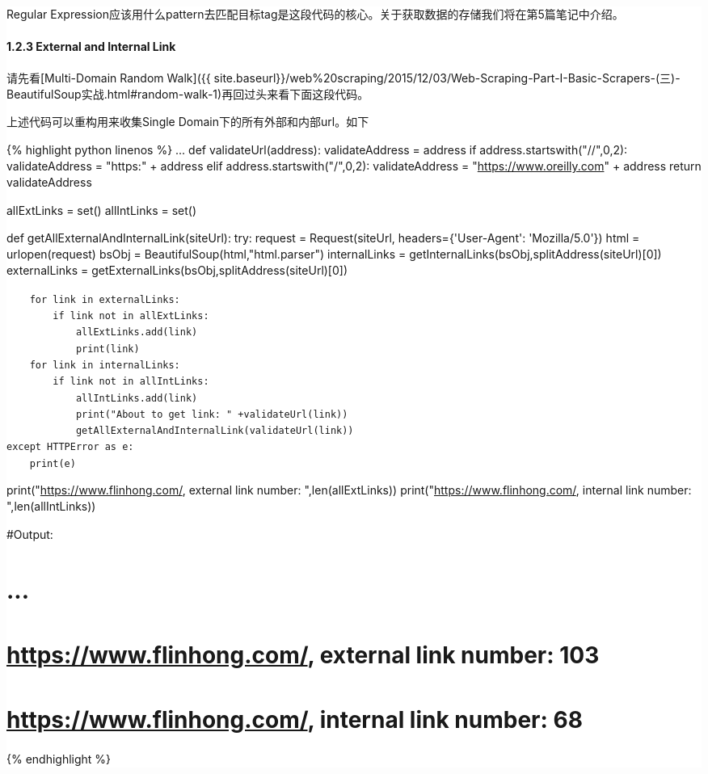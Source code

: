 Regular Expression应该用什么pattern去匹配目标tag是这段代码的核心。关于获取数据的存储我们将在第5篇笔记中介绍。

#### 1.2.3 External and Internal Link ####

请先看[Multi-Domain Random Walk]({{ site.baseurl}}/web%20scraping/2015/12/03/Web-Scraping-Part-I-Basic-Scrapers-(三)-BeautifulSoup实战.html#random-walk-1)再回过头来看下面这段代码。

上述代码可以重构用来收集Single Domain下的所有外部和内部url。如下

{% highlight python linenos %}
...
def validateUrl(address):
    validateAddress = address
    if address.startswith("//",0,2):
        validateAddress = "https:" + address
    elif address.startswith("/",0,2):
        validateAddress = "https://www.oreilly.com" + address
    return validateAddress

allExtLinks = set()
allIntLinks = set()

def getAllExternalAndInternalLink(siteUrl):
    try:
        request = Request(siteUrl, headers={'User-Agent': 'Mozilla/5.0'})
        html = urlopen(request)
        bsObj = BeautifulSoup(html,"html.parser")
        internalLinks = getInternalLinks(bsObj,splitAddress(siteUrl)[0])
        externalLinks = getExternalLinks(bsObj,splitAddress(siteUrl)[0])

        for link in externalLinks:
            if link not in allExtLinks:
                allExtLinks.add(link)
                print(link)
        for link in internalLinks:
            if link not in allIntLinks:
                allIntLinks.add(link)
                print("About to get link: " +validateUrl(link))
                getAllExternalAndInternalLink(validateUrl(link))
    except HTTPError as e:
        print(e)

print("https://www.flinhong.com/, external link number: ",len(allExtLinks))
print("https://www.flinhong.com/, internal link number: ",len(allIntLinks))


#Output:
# ...
# https://www.flinhong.com/, external link number:  103
# https://www.flinhong.com/, internal link number:  68

{% endhighlight %}
